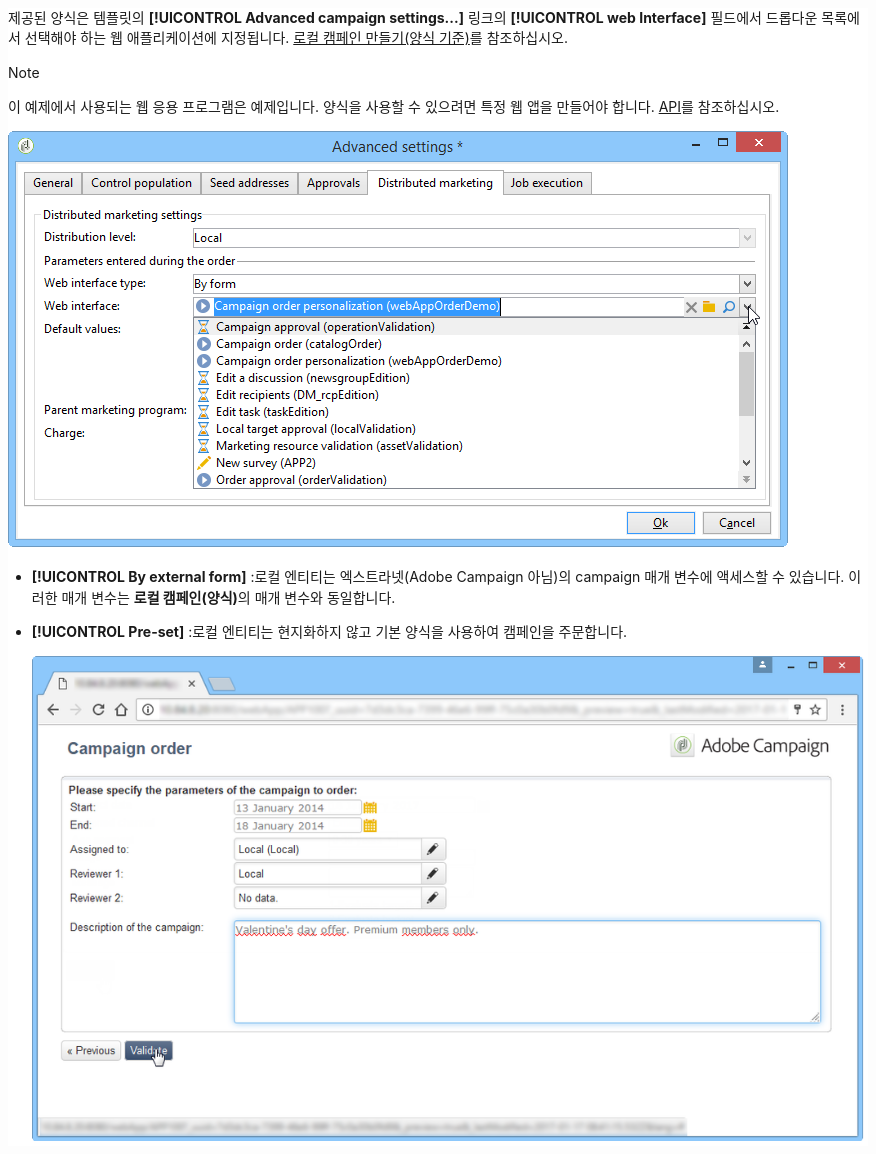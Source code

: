    제공된 양식은 템플릿의 **[!UICONTROL Advanced campaign settings...]** 링크의 **[!UICONTROL web Interface]** 필드에서 드롭다운 목록에서 선택해야 하는 웹 애플리케이션에 지정됩니다. [로컬 캠페인 만들기(양식 기준)](../../campaign/using/examples.md#creating-a-local-campaign--by-form-)를 참조하십시오.

   >[!NOTE]
   >
   >이 예제에서 사용되는 웹 응용 프로그램은 예제입니다. 양식을 사용할 수 있으려면 특정 웹 앱을 만들어야 합니다. [API](../../configuration/using/about-web-services.md)를 참조하십시오.

   ![](assets/mkt_distr_7.png)

* **[!UICONTROL By external form]** :로컬 엔티티는 엑스트라넷(Adobe Campaign 아님)의 campaign 매개 변수에 액세스할 수 있습니다. 이러한 매개 변수는 **로컬 캠페인(양식)**&#x200B;의 매개 변수와 동일합니다.
* **[!UICONTROL Pre-set]** :로컬 엔티티는 현지화하지 않고 기본 양식을 사용하여 캠페인을 주문합니다.

   ![](assets/mkt_distr_5.png)

